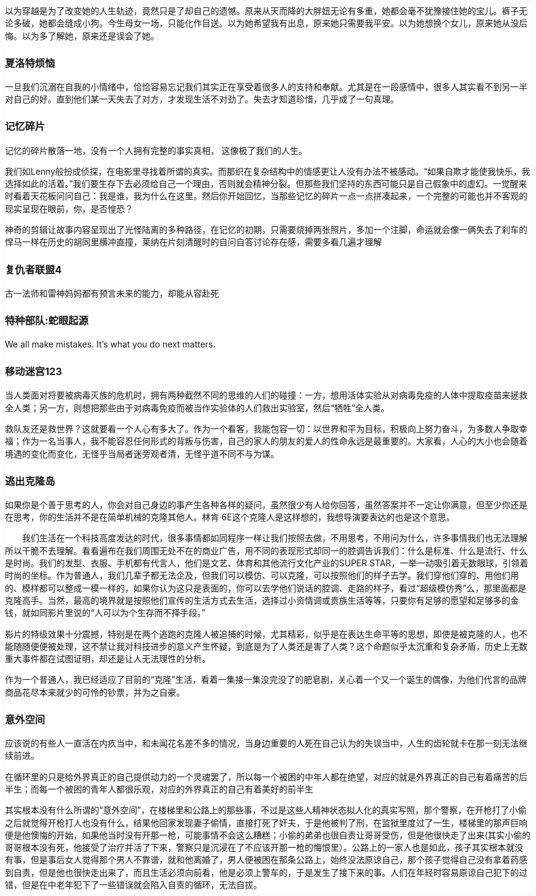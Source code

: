 以为穿越是为了改变她的人生轨迹，竟然只是了却自己的遗憾。原来从天而降的大胖妞无论有多重，她都会毫不犹豫接住她的宝儿。裤子无论多破，她都会缝成小狗。今生母女一场，只能化作目送。以为她希望我有出息，原来她只需要我平安。以为她想换个女儿，原来她从没后悔。以为多了解她，原来还是误会了她。

### 夏洛特烦恼
一旦我们沉溺在自我的小情绪中，恰恰容易忘记我们其实正在享受着很多人的支持和奉献。尤其是在一段感情中，很多人其实看不到另一半对自己的好。直到他们某一天失去了对方，才发现生活不对劲了。失去才知道珍惜，几乎成了一句真理。

### 记忆碎片
记忆的碎片散落一地，没有一个人拥有完整的事实真相，
这像极了我们的人生。

我们如Lenny般扮成侦探，在电影里寻找着所谓的真实。而那织在复杂结构中的情感更让人没有办法不被感动。“如果自欺才能使我快乐，我选择如此的活着。”我们要生存下去必须给自己一个理由，否则就会精神分裂。但那些我们坚持的东西可能只是自己假象中的虚幻。一觉醒来时看着天花板问问自己：我是谁，我为什么在这里。然后你开始回忆，当那些记忆的碎片一点一点拼凑起来，一个完整的可能也并不客观的现实呈现在眼前，你，是否惶恐？

神奇的剪辑让故事内容呈现出了光怪陆离的多种路径，在记忆的初期，只需要烧掉两张照片，多加一个注脚，命运就会像一俩失去了刹车的悍马一样在历史的胡同里横冲直撞，莱纳在片刻清醒时的自问自答讨论存在感，需要多看几遍才理解

### 复仇者联盟4
古一法师和雷神妈妈都有预言未来的能力，却能从容赴死

### 特种部队:蛇眼起源
We all make mistakes. It’s what you do next matters.

### 移动迷宫123
当人类面对将要被病毒灭族的危机时，拥有两种截然不同的思维的人们的碰撞：一方，想用活体实验从对病毒免疫的人体中提取疫苗来拯救全人类；另一方，则想把那些由于对病毒免疫而被当作实验体的人们救出实验室，然后“牺牲”全人类。

救队友还是救世界？这就要看一个人心有多大了。作为一个看客，我能包容一切：以世界和平为目标，积极向上努力奋斗，为多数人争取幸福；作为一名当事人，我不能容忍任何形式的背叛与伤害，自己的家人的朋友的爱人的性命永远是最重要的。大家看，人心的大小也会随着境遇的变化而变化，无怪乎当局者迷旁观者清，无怪乎道不同不与为谋。

### 逃出克隆岛
如果你是个善于思考的人，你会对自己身边的事产生各种各样的疑问，虽然很少有人给你回答，虽然答案并不一定让你满意，但至少你还是在思考，你的生活并不是在简单机械的克隆其他人。林肯·6E这个克隆人是这样想的，我想导演要表达的也是这个意思。

　　我们生活在一个科技高度发达的时代，很多事情都如同程序一样让我们按照去做，不用思考，不用问为什么，许多事情我们也无法理解所以干脆不去理解。看看遍布在我们周围无处不在的商业广告，用不同的表现形式却同一的腔调告诉我们：什么是标准、什么是流行、什么是时尚。我们的发型、衣服、手机都有代言人，他们是文艺、体育和其他流行文化产业的SUPER STAR，一举一动吸引着无数眼球，引领着时尚的坐标。作为普通人，我们几辈子都无法企及，但我们可以模仿、可以克隆，可以按照他们的样子去学。我们穿他们穿的、用他们用的、模样都可以整成一模一样的，如果你认为这只是表面的，你可以去学他们说话的腔调、走路的样子，看过“超级模仿秀”么，那里面都是克隆高手。当然，最高的境界就是按照他们宣传的生活方式去生活，选择过小资情调或贵族生活等等，只要你有足够的愿望和足够多的金钱，就如同影片里说的“人可以为个生存而不择手段。”

影片的特级效果十分震撼，特别是在两个逃跑的克隆人被追捕的时候，尤其精彩，似乎是在表达生命平等的思想，即使是被克隆的人，也不能随随便便被处理，这不禁让我对科技进步的意义产生怀疑，到底是为了人类还是害了人类？这个命题似乎太沉重和复杂矛盾，历史上无数重大事件都在试图证明，却还是让人无法理性的分析。

作为一个普通人，我已经适应了目前的“克隆”生活，看着一集接一集没完没了的肥皂剧，关心着一个又一个诞生的偶像，为他们代言的品牌商品花尽本来就少的可怜的钞票，并为之自豪。

### 意外空间
应该说的有些人一直活在内疚当中，和未闻花名差不多的情况，当身边重要的人死在自己认为的失误当中，人生的齿轮就卡在那一刻无法继续前进。

在循环里的只是给外界真正的自己提供动力的一个灵魂罢了，所以每一个被困的中年人都在绝望，对应的就是外界真正的自己有着痛苦的后半生；而每一个被困的青年人都很乐观，对应的外界真正的自己有着美好的前半生

其实根本没有什么所谓的“意外空间”，在楼梯里和公路上的那些事，不过是这些人精神状态拟人化的真实写照，那个警察，在开枪打了小偷之后就觉得开枪打人也没有什么，结果他回家发现妻子偷情，直接打死了奸夫，于是他被判了刑，在监狱里度过了一生，楼梯里的那声巨响便是他懊悔的开始，如果他当时没有开那一枪，可能事情不会这么糟糕；小偷的弟弟也很自责让哥哥受伤，但是他很快走了出来(其实小偷的哥哥根本没有死，他接受了治疗并活了下来，警察只是沉浸在了不应该开那一枪的悔恨里）。公路上的一家人也是如此，孩子其实根本就没有事，但是事后女人觉得那个男人不靠谱，就和他离婚了，男人便被困在那条公路上，始终没法原谅自己，那个孩子觉得自己没有拿着药感到自责，但是他也很快走出来了，而且生活必须向前看，他是必须上警车的，于是发生了接下来的事。人们在年轻时容易原谅自己犯下的过错，但是在中老年犯下了一些错误就会陷入自责的循环，无法自拔。
